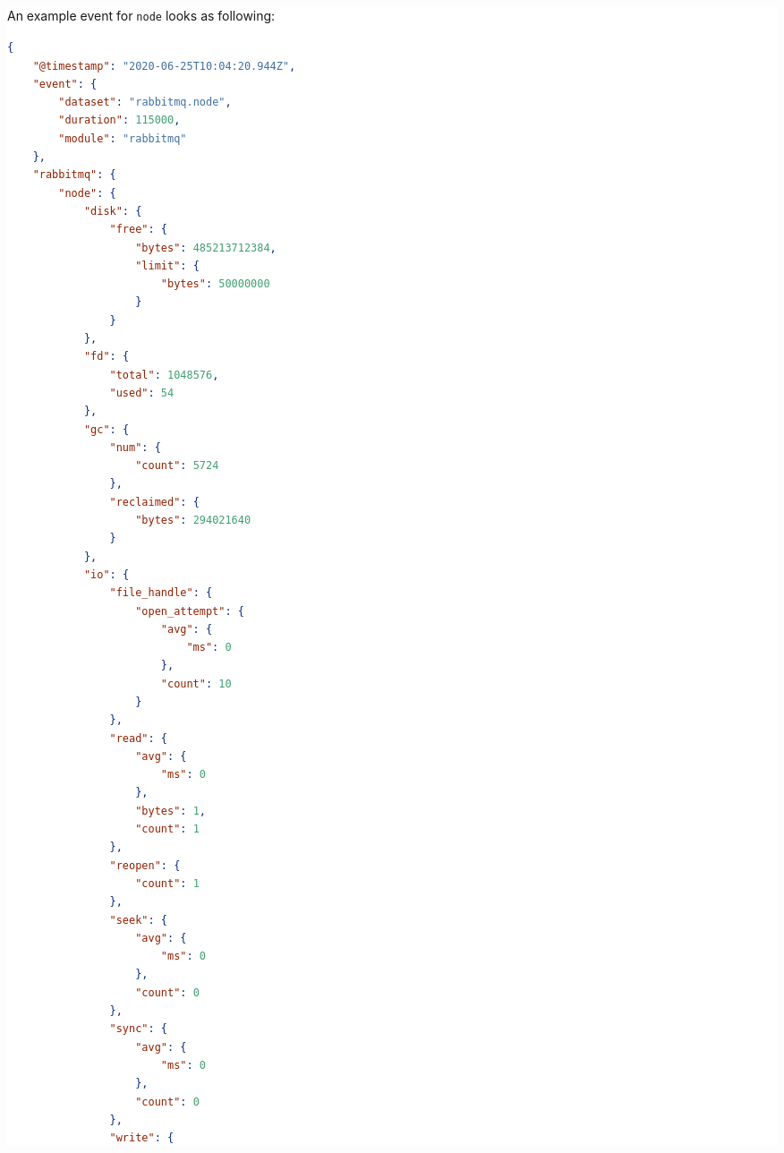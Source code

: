 An example event for `node` looks as following:

```json
{
    "@timestamp": "2020-06-25T10:04:20.944Z",
    "event": {
        "dataset": "rabbitmq.node",
        "duration": 115000,
        "module": "rabbitmq"
    },
    "rabbitmq": {
        "node": {
            "disk": {
                "free": {
                    "bytes": 485213712384,
                    "limit": {
                        "bytes": 50000000
                    }
                }
            },
            "fd": {
                "total": 1048576,
                "used": 54
            },
            "gc": {
                "num": {
                    "count": 5724
                },
                "reclaimed": {
                    "bytes": 294021640
                }
            },
            "io": {
                "file_handle": {
                    "open_attempt": {
                        "avg": {
                            "ms": 0
                        },
                        "count": 10
                    }
                },
                "read": {
                    "avg": {
                        "ms": 0
                    },
                    "bytes": 1,
                    "count": 1
                },
                "reopen": {
                    "count": 1
                },
                "seek": {
                    "avg": {
                        "ms": 0
                    },
                    "count": 0
                },
                "sync": {
                    "avg": {
                        "ms": 0
                    },
                    "count": 0
                },
                "write": {
```